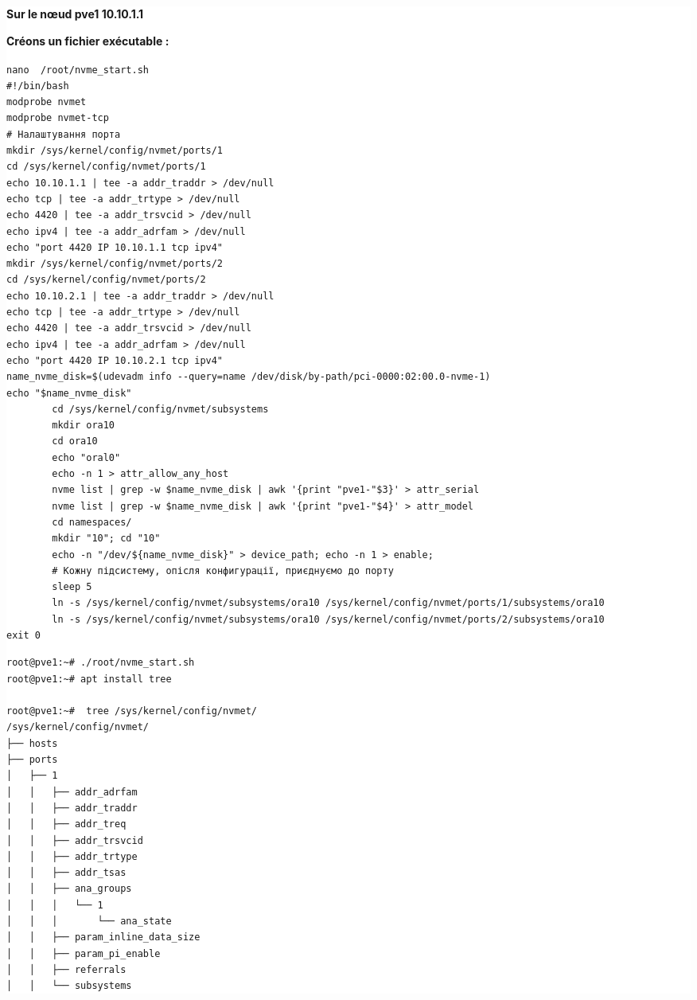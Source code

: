 **Sur le nœud pve1 10.10.1.1**  

**Créons un fichier exécutable :**  
```
nano  /root/nvme_start.sh
#!/bin/bash
modprobe nvmet
modprobe nvmet-tcp
# Налаштування порта
mkdir /sys/kernel/config/nvmet/ports/1
cd /sys/kernel/config/nvmet/ports/1
echo 10.10.1.1 | tee -a addr_traddr > /dev/null
echo tcp | tee -a addr_trtype > /dev/null
echo 4420 | tee -a addr_trsvcid > /dev/null
echo ipv4 | tee -a addr_adrfam > /dev/null
echo "port 4420 IP 10.10.1.1 tcp ipv4"
mkdir /sys/kernel/config/nvmet/ports/2
cd /sys/kernel/config/nvmet/ports/2
echo 10.10.2.1 | tee -a addr_traddr > /dev/null
echo tcp | tee -a addr_trtype > /dev/null
echo 4420 | tee -a addr_trsvcid > /dev/null
echo ipv4 | tee -a addr_adrfam > /dev/null
echo "port 4420 IP 10.10.2.1 tcp ipv4"
name_nvme_disk=$(udevadm info --query=name /dev/disk/by-path/pci-0000:02:00.0-nvme-1)
echo "$name_nvme_disk"
        cd /sys/kernel/config/nvmet/subsystems
        mkdir ora10
        cd ora10
        echo "oral0"
        echo -n 1 > attr_allow_any_host
        nvme list | grep -w $name_nvme_disk | awk '{print "pve1-"$3}' > attr_serial
        nvme list | grep -w $name_nvme_disk | awk '{print "pve1-"$4}' > attr_model
        cd namespaces/
        mkdir "10"; cd "10"
        echo -n "/dev/${name_nvme_disk}" > device_path; echo -n 1 > enable;
        # Кожну підсистему, опісля конфигурації, приєднуємо до порту
        sleep 5
        ln -s /sys/kernel/config/nvmet/subsystems/ora10 /sys/kernel/config/nvmet/ports/1/subsystems/ora10
        ln -s /sys/kernel/config/nvmet/subsystems/ora10 /sys/kernel/config/nvmet/ports/2/subsystems/ora10
exit 0
```
```
root@pve1:~# ./root/nvme_start.sh
root@pve1:~# apt install tree

root@pve1:~#  tree /sys/kernel/config/nvmet/ 
/sys/kernel/config/nvmet/
├── hosts
├── ports
│   ├── 1
│   │   ├── addr_adrfam
│   │   ├── addr_traddr
│   │   ├── addr_treq
│   │   ├── addr_trsvcid
│   │   ├── addr_trtype
│   │   ├── addr_tsas
│   │   ├── ana_groups
│   │   │   └── 1
│   │   │       └── ana_state
│   │   ├── param_inline_data_size
│   │   ├── param_pi_enable
│   │   ├── referrals
│   │   └── subsystems
```